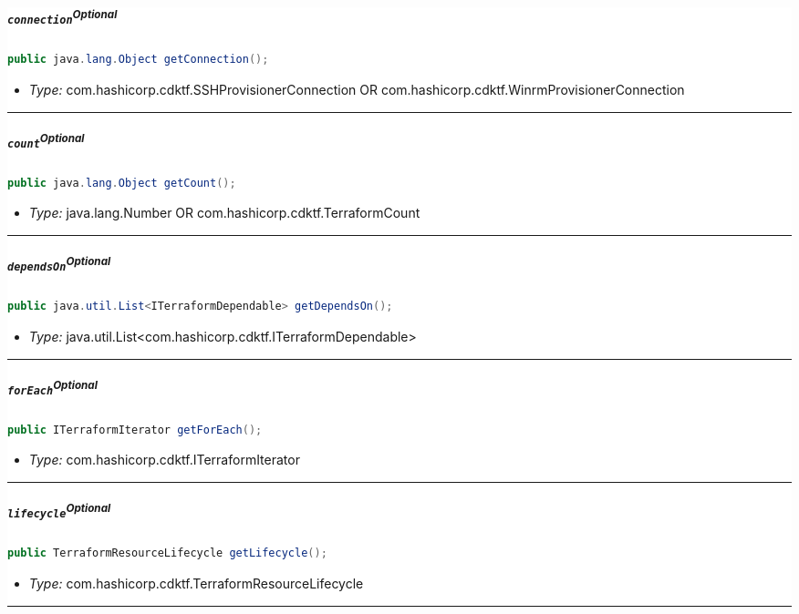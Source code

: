 
##### `connection`<sup>Optional</sup> <a name="connection" id="@cdktf/provider-cloudflare.magicWanStaticRoute.MagicWanStaticRouteConfig.property.connection"></a>

```java
public java.lang.Object getConnection();
```

- *Type:* com.hashicorp.cdktf.SSHProvisionerConnection OR com.hashicorp.cdktf.WinrmProvisionerConnection

---

##### `count`<sup>Optional</sup> <a name="count" id="@cdktf/provider-cloudflare.magicWanStaticRoute.MagicWanStaticRouteConfig.property.count"></a>

```java
public java.lang.Object getCount();
```

- *Type:* java.lang.Number OR com.hashicorp.cdktf.TerraformCount

---

##### `dependsOn`<sup>Optional</sup> <a name="dependsOn" id="@cdktf/provider-cloudflare.magicWanStaticRoute.MagicWanStaticRouteConfig.property.dependsOn"></a>

```java
public java.util.List<ITerraformDependable> getDependsOn();
```

- *Type:* java.util.List<com.hashicorp.cdktf.ITerraformDependable>

---

##### `forEach`<sup>Optional</sup> <a name="forEach" id="@cdktf/provider-cloudflare.magicWanStaticRoute.MagicWanStaticRouteConfig.property.forEach"></a>

```java
public ITerraformIterator getForEach();
```

- *Type:* com.hashicorp.cdktf.ITerraformIterator

---

##### `lifecycle`<sup>Optional</sup> <a name="lifecycle" id="@cdktf/provider-cloudflare.magicWanStaticRoute.MagicWanStaticRouteConfig.property.lifecycle"></a>

```java
public TerraformResourceLifecycle getLifecycle();
```

- *Type:* com.hashicorp.cdktf.TerraformResourceLifecycle

---